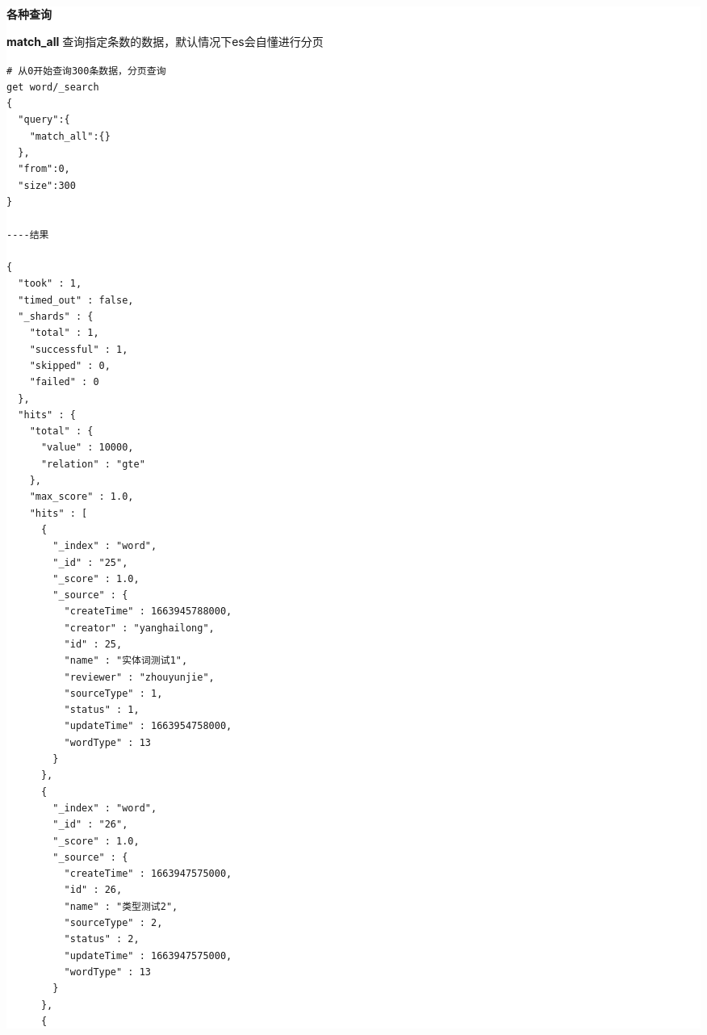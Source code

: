 **各种查询**

**match_all**
查询指定条数的数据，默认情况下es会自懂进行分页
```
# 从0开始查询300条数据，分页查询
get word/_search
{
  "query":{
    "match_all":{}
  },
  "from":0,
  "size":300
}

----结果

{
  "took" : 1,
  "timed_out" : false,
  "_shards" : {
    "total" : 1,
    "successful" : 1,
    "skipped" : 0,
    "failed" : 0
  },
  "hits" : {
    "total" : {
      "value" : 10000,
      "relation" : "gte"
    },
    "max_score" : 1.0,
    "hits" : [
      {
        "_index" : "word",
        "_id" : "25",
        "_score" : 1.0,
        "_source" : {
          "createTime" : 1663945788000,
          "creator" : "yanghailong",
          "id" : 25,
          "name" : "实体词测试1",
          "reviewer" : "zhouyunjie",
          "sourceType" : 1,
          "status" : 1,
          "updateTime" : 1663954758000,
          "wordType" : 13
        }
      },
      {
        "_index" : "word",
        "_id" : "26",
        "_score" : 1.0,
        "_source" : {
          "createTime" : 1663947575000,
          "id" : 26,
          "name" : "类型测试2",
          "sourceType" : 2,
          "status" : 2,
          "updateTime" : 1663947575000,
          "wordType" : 13
        }
      },
      {
```